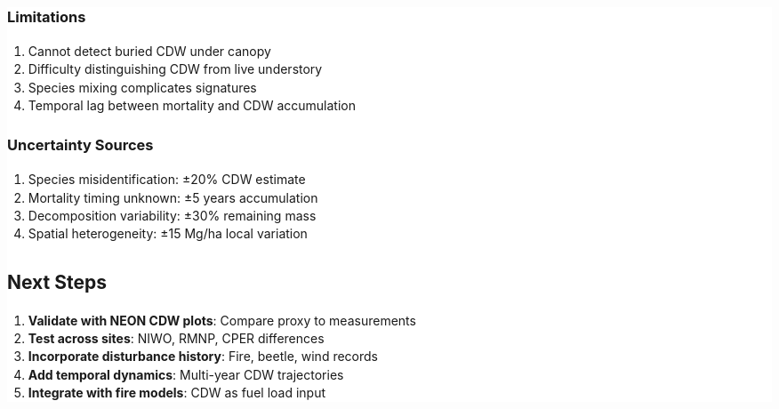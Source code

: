 ### Limitations
1. Cannot detect buried CDW under canopy
2. Difficulty distinguishing CDW from live understory
3. Species mixing complicates signatures
4. Temporal lag between mortality and CDW accumulation

### Uncertainty Sources
1. Species misidentification: ±20% CDW estimate
2. Mortality timing unknown: ±5 years accumulation
3. Decomposition variability: ±30% remaining mass
4. Spatial heterogeneity: ±15 Mg/ha local variation

## Next Steps

1. **Validate with NEON CDW plots**: Compare proxy to measurements
2. **Test across sites**: NIWO, RMNP, CPER differences
3. **Incorporate disturbance history**: Fire, beetle, wind records
4. **Add temporal dynamics**: Multi-year CDW trajectories
5. **Integrate with fire models**: CDW as fuel load input